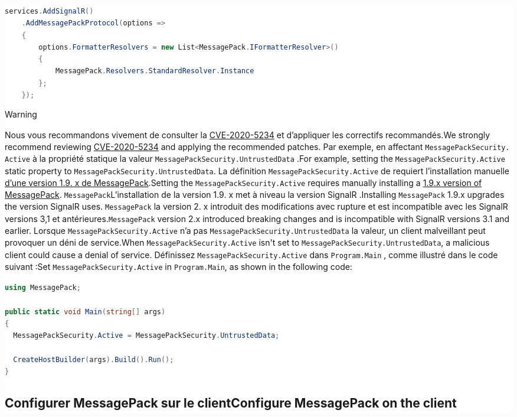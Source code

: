 ```csharp
services.AddSignalR()
    .AddMessagePackProtocol(options =>
    {
        options.FormatterResolvers = new List<MessagePack.IFormatterResolver>()
        {
            MessagePack.Resolvers.StandardResolver.Instance
        };
    });
```

> [!WARNING]
> <span data-ttu-id="35417-205">Nous vous recommandons vivement de consulter la [CVE-2020-5234](https://github.com/neuecc/MessagePack-CSharp/security/advisories/GHSA-7q36-4xx7-xcxf) et d’appliquer les correctifs recommandés.</span><span class="sxs-lookup"><span data-stu-id="35417-205">We strongly recommend reviewing [CVE-2020-5234](https://github.com/neuecc/MessagePack-CSharp/security/advisories/GHSA-7q36-4xx7-xcxf) and applying the recommended patches.</span></span> <span data-ttu-id="35417-206">Par exemple, en affectant `MessagePackSecurity.Active` à la propriété statique la valeur `MessagePackSecurity.UntrustedData` .</span><span class="sxs-lookup"><span data-stu-id="35417-206">For example, setting the `MessagePackSecurity.Active` static property to `MessagePackSecurity.UntrustedData`.</span></span> <span data-ttu-id="35417-207">La définition `MessagePackSecurity.Active` de requiert l’installation manuelle [d’une version 1.9. x de MessagePack](https://www.nuget.org/packages/MessagePack/1.9.3).</span><span class="sxs-lookup"><span data-stu-id="35417-207">Setting the `MessagePackSecurity.Active` requires manually installing a [1.9.x version of MessagePack](https://www.nuget.org/packages/MessagePack/1.9.3).</span></span> <span data-ttu-id="35417-208">`MessagePack`L’installation de la version 1.9. x met à niveau la version SignalR .</span><span class="sxs-lookup"><span data-stu-id="35417-208">Installing `MessagePack` 1.9.x upgrades the version SignalR uses.</span></span> <span data-ttu-id="35417-209">`MessagePack` la version 2. x introduit des modifications avec rupture et est incompatible avec les SignalR versions 3,1 et antérieures.</span><span class="sxs-lookup"><span data-stu-id="35417-209">`MessagePack` version 2.x introduced breaking changes and is incompatible with SignalR versions 3.1 and earlier.</span></span> <span data-ttu-id="35417-210">Lorsque `MessagePackSecurity.Active` n’a pas `MessagePackSecurity.UntrustedData` la valeur, un client malveillant peut provoquer un déni de service.</span><span class="sxs-lookup"><span data-stu-id="35417-210">When `MessagePackSecurity.Active` isn't set to `MessagePackSecurity.UntrustedData`, a malicious client could cause a denial of service.</span></span> <span data-ttu-id="35417-211">Définissez `MessagePackSecurity.Active` dans `Program.Main` , comme illustré dans le code suivant :</span><span class="sxs-lookup"><span data-stu-id="35417-211">Set `MessagePackSecurity.Active` in `Program.Main`, as shown in the following code:</span></span>

```csharp
using MessagePack;

public static void Main(string[] args)
{
  MessagePackSecurity.Active = MessagePackSecurity.UntrustedData;

  CreateHostBuilder(args).Build().Run();
}
```

## <a name="configure-messagepack-on-the-client"></a><span data-ttu-id="35417-212">Configurer MessagePack sur le client</span><span class="sxs-lookup"><span data-stu-id="35417-212">Configure MessagePack on the client</span></span>
